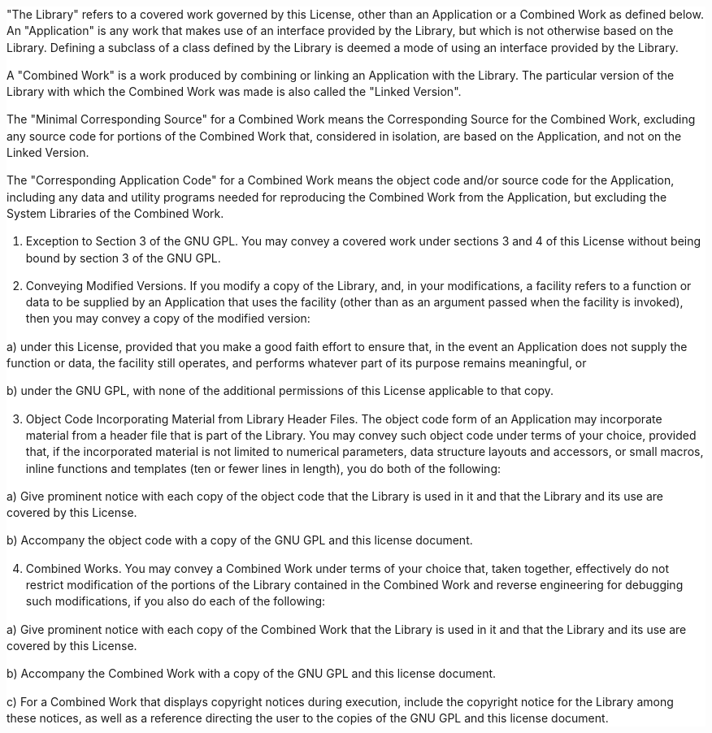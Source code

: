 "The Library" refers to a covered work governed by this License, other than an Application or a Combined Work as defined below. 
An "Application" is any work that makes use of an interface provided by the Library, but which is not otherwise based on the Library.  Defining a subclass of a class defined by the Library is deemed a mode of using an interface provided by the Library. 

A "Combined Work" is a work produced by combining or linking an Application with the Library. The particular version of the Library with which the Combined Work was made is also called the "Linked Version". 

The "Minimal Corresponding Source" for a Combined Work means the Corresponding Source for the Combined Work, excluding any source code for portions of the Combined Work that, considered in isolation, are based on the Application, and not on the Linked Version. 

The "Corresponding Application Code" for a Combined Work means the object code and/or source code for the Application, including any data and utility programs needed for reproducing the Combined Work from the Application, but excluding the System Libraries of the Combined Work. 

1. Exception to Section 3 of the GNU GPL. 
You may convey a covered work under sections 3 and 4 of this License without being bound by section 3 of the GNU GPL. 

2. Conveying Modified Versions. 
If you modify a copy of the Library, and, in your modifications, a facility refers to a function or data to be supplied by an Application that uses the facility (other than as an argument passed when the facility is invoked), then you may convey a copy of the modified version: 

a) under this License, provided that you make a good faith effort to ensure that, in the event an Application does not supply the function or data, the facility still operates, and performs whatever part of its purpose remains meaningful, or 

b) under the GNU GPL, with none of the additional permissions of this License applicable to that copy. 

3. Object Code Incorporating Material from Library Header Files. 
The object code form of an Application may incorporate material from a header file that is part of the Library.  You may convey such object code under terms of your choice, provided that, if the incorporated material is not limited to numerical parameters, data structure layouts and accessors, or small macros, inline functions and templates (ten or fewer lines in length), you do both of the following: 

a) Give prominent notice with each copy of the object code that the  Library is used in it and that the Library and its use are covered by this License. 

b) Accompany the object code with a copy of the GNU GPL and this license document. 

4. Combined Works. 
You may convey a Combined Work under terms of your choice that, taken together, effectively do not restrict modification of the portions of the Library contained in the Combined Work and reverse engineering for debugging such modifications, if you also do each of the following: 

a) Give prominent notice with each copy of the Combined Work that  the Library is used in it and that the Library and its use are covered by this License. 

b) Accompany the Combined Work with a copy of the GNU GPL and this license document. 

c) For a Combined Work that displays copyright notices during  execution, include the copyright notice for the Library among these notices, as well as a reference directing the user to the copies of the GNU GPL and this license document. 
